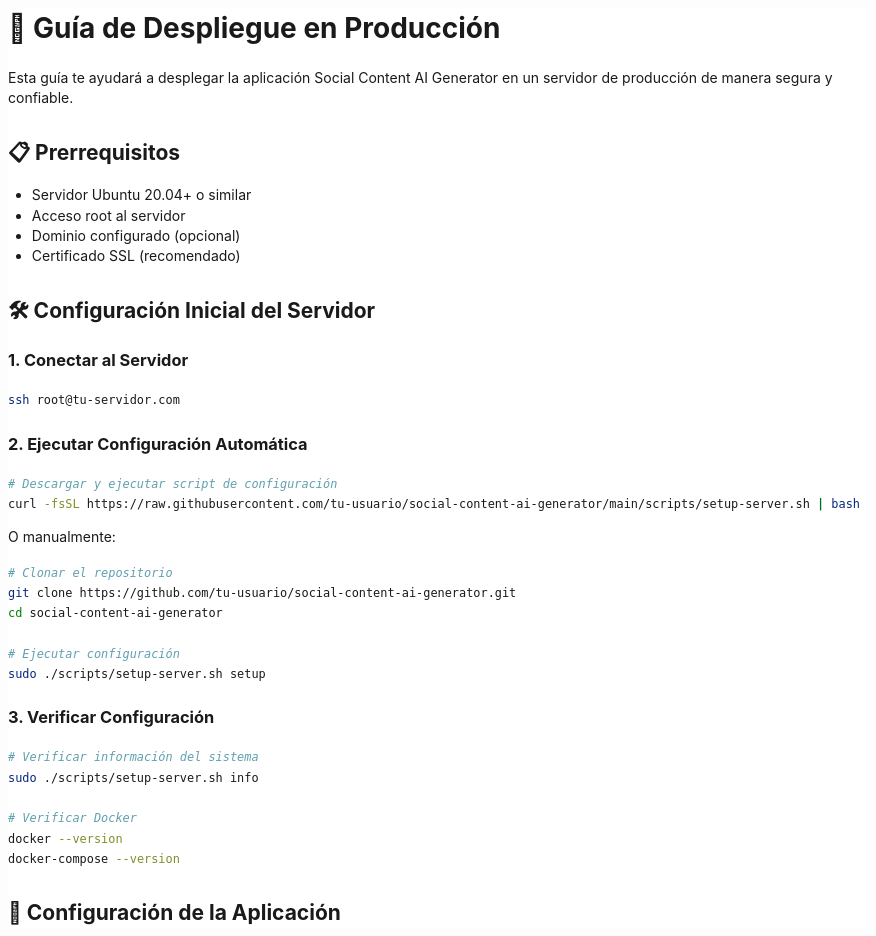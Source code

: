 # 🚀 Guía de Despliegue en Producción

Esta guía te ayudará a desplegar la aplicación Social Content AI Generator en un servidor de producción de manera segura y confiable.

## 📋 Prerrequisitos

- Servidor Ubuntu 20.04+ o similar
- Acceso root al servidor
- Dominio configurado (opcional)
- Certificado SSL (recomendado)

## 🛠️ Configuración Inicial del Servidor

### 1. Conectar al Servidor

```bash
ssh root@tu-servidor.com
```

### 2. Ejecutar Configuración Automática

```bash
# Descargar y ejecutar script de configuración
curl -fsSL https://raw.githubusercontent.com/tu-usuario/social-content-ai-generator/main/scripts/setup-server.sh | bash
```

O manualmente:

```bash
# Clonar el repositorio
git clone https://github.com/tu-usuario/social-content-ai-generator.git
cd social-content-ai-generator

# Ejecutar configuración
sudo ./scripts/setup-server.sh setup
```

### 3. Verificar Configuración

```bash
# Verificar información del sistema
sudo ./scripts/setup-server.sh info

# Verificar Docker
docker --version
docker-compose --version
```

## 🔧 Configuración de la Aplicación

